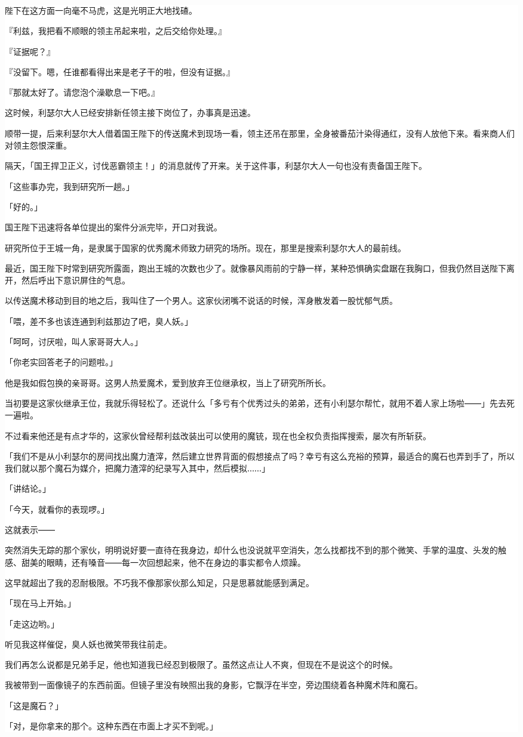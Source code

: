 陛下在这方面一向毫不马虎，这是光明正大地找碴。

『利兹，我把看不顺眼的领主吊起来啦，之后交给你处理。』

『证据呢？』

『没留下。嗯，任谁都看得出来是老子干的啦，但没有证据。』

『那就太好了。请您泡个澡歇息一下吧。』

这时候，利瑟尔大人已经安排新任领主接下岗位了，办事真是迅速。

顺带一提，后来利瑟尔大人借着国王陛下的传送魔术到现场一看，领主还吊在那里，全身被番茄汁染得通红，没有人放他下来。看来商人们对领主怨恨深重。

隔天，「国王捍卫正义，讨伐恶霸领主！」的消息就传了开来。关于这件事，利瑟尔大人一句也没有责备国王陛下。

「这些事办完，我到研究所一趟。」

「好的。」

国王陛下迅速将各单位提出的案件分派完毕，开口对我说。

研究所位于王城一角，是隶属于国家的优秀魔术师致力研究的场所。现在，那里是搜索利瑟尔大人的最前线。

最近，国王陛下时常到研究所露面，跑出王城的次数也少了。就像暴风雨前的宁静一样，某种恐惧确实盘踞在我胸口，但我仍然目送陛下离开，然后呼出下意识屏住的气息。

以传送魔术移动到目的地之后，我叫住了一个男人。这家伙闭嘴不说话的时候，浑身散发着一股忧郁气质。

「喂，差不多也该连通到利兹那边了吧，臭人妖。」

「呵呵，讨厌啦，叫人家哥哥大人。」

「你老实回答老子的问题啦。」

他是我如假包换的亲哥哥。这男人热爱魔术，爱到放弃王位继承权，当上了研究所所长。

当初要是这家伙继承王位，我就乐得轻松了。还说什么「多亏有个优秀过头的弟弟，还有小利瑟尔帮忙，就用不着人家上场啦——」先去死一遍啦。

不过看来他还是有点才华的，这家伙曾经帮利兹改装出可以使用的魔铳，现在也全权负责指挥搜索，屡次有所斩获。

「我们不是从小利瑟尔的房间找出魔力渣滓，然后建立世界背面的假想接点了吗？幸亏有这么充裕的预算，最适合的魔石也弄到手了，所以我们就以那个魔石为媒介，把魔力渣滓的纪录写入其中，然后模拟……」

「讲结论。」

「今天，就看你的表现啰。」

这就表示——

突然消失无踪的那个家伙，明明说好要一直待在我身边，却什么也没说就平空消失，怎么找都找不到的那个微笑、手掌的温度、头发的触感、甜美的眼睛，还有嗓音——每一次回想起来，他不在身边的事实都令人烦躁。

这早就超出了我的忍耐极限。不巧我不像那家伙那么知足，只是思慕就能感到满足。

「现在马上开始。」

「走这边哟。」

听见我这样催促，臭人妖也微笑带我往前走。

我们再怎么说都是兄弟手足，他也知道我已经忍到极限了。虽然这点让人不爽，但现在不是说这个的时候。

我被带到一面像镜子的东西前面。但镜子里没有映照出我的身影，它飘浮在半空，旁边围绕着各种魔术阵和魔石。

「这是魔石？」

「对，是你拿来的那个。这种东西在市面上才买不到呢。」
